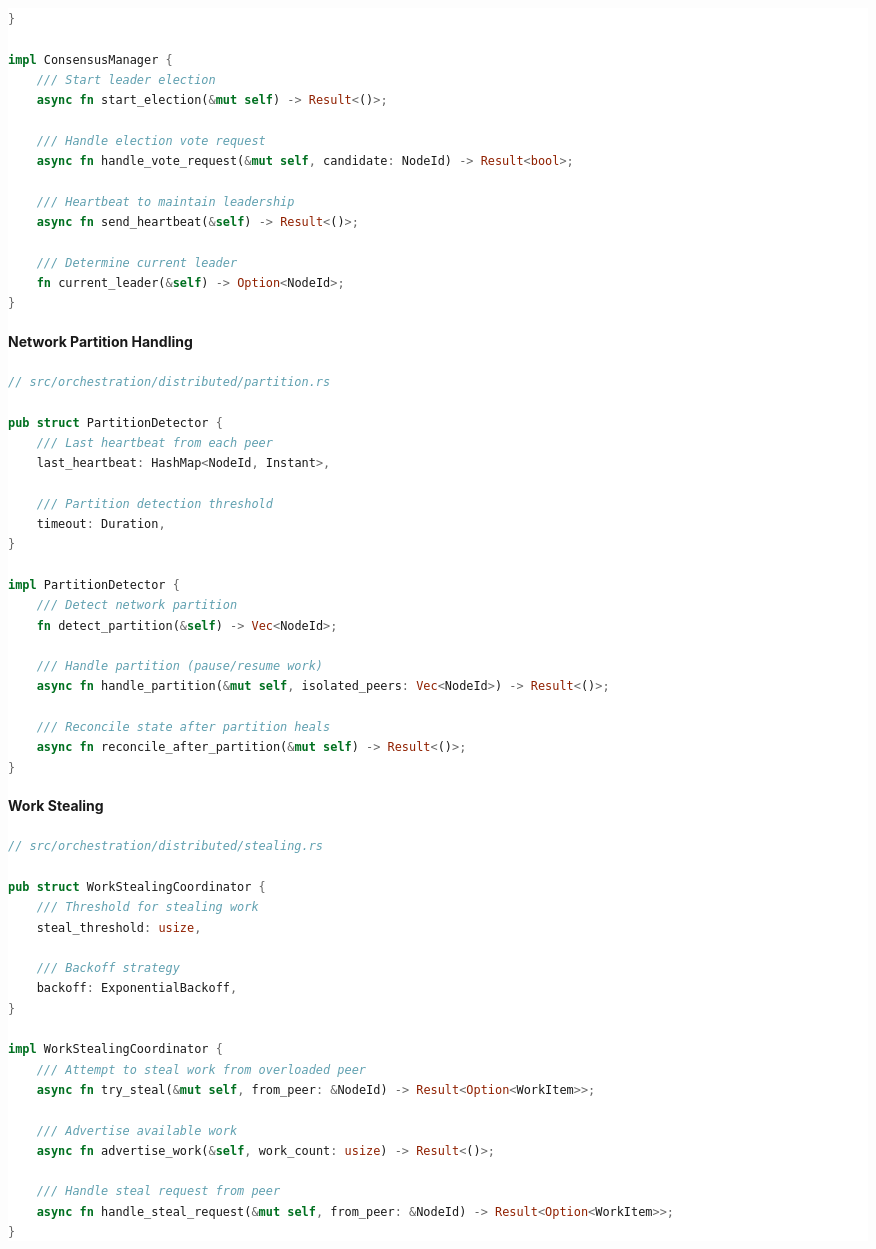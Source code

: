 ```rust
}

impl ConsensusManager {
    /// Start leader election
    async fn start_election(&mut self) -> Result<()>;

    /// Handle election vote request
    async fn handle_vote_request(&mut self, candidate: NodeId) -> Result<bool>;

    /// Heartbeat to maintain leadership
    async fn send_heartbeat(&self) -> Result<()>;

    /// Determine current leader
    fn current_leader(&self) -> Option<NodeId>;
}
```

#### Network Partition Handling
```rust
// src/orchestration/distributed/partition.rs

pub struct PartitionDetector {
    /// Last heartbeat from each peer
    last_heartbeat: HashMap<NodeId, Instant>,

    /// Partition detection threshold
    timeout: Duration,
}

impl PartitionDetector {
    /// Detect network partition
    fn detect_partition(&self) -> Vec<NodeId>;

    /// Handle partition (pause/resume work)
    async fn handle_partition(&mut self, isolated_peers: Vec<NodeId>) -> Result<()>;

    /// Reconcile state after partition heals
    async fn reconcile_after_partition(&mut self) -> Result<()>;
}
```

#### Work Stealing
```rust
// src/orchestration/distributed/stealing.rs

pub struct WorkStealingCoordinator {
    /// Threshold for stealing work
    steal_threshold: usize,

    /// Backoff strategy
    backoff: ExponentialBackoff,
}

impl WorkStealingCoordinator {
    /// Attempt to steal work from overloaded peer
    async fn try_steal(&mut self, from_peer: &NodeId) -> Result<Option<WorkItem>>;

    /// Advertise available work
    async fn advertise_work(&self, work_count: usize) -> Result<()>;

    /// Handle steal request from peer
    async fn handle_steal_request(&mut self, from_peer: &NodeId) -> Result<Option<WorkItem>>;
}
```